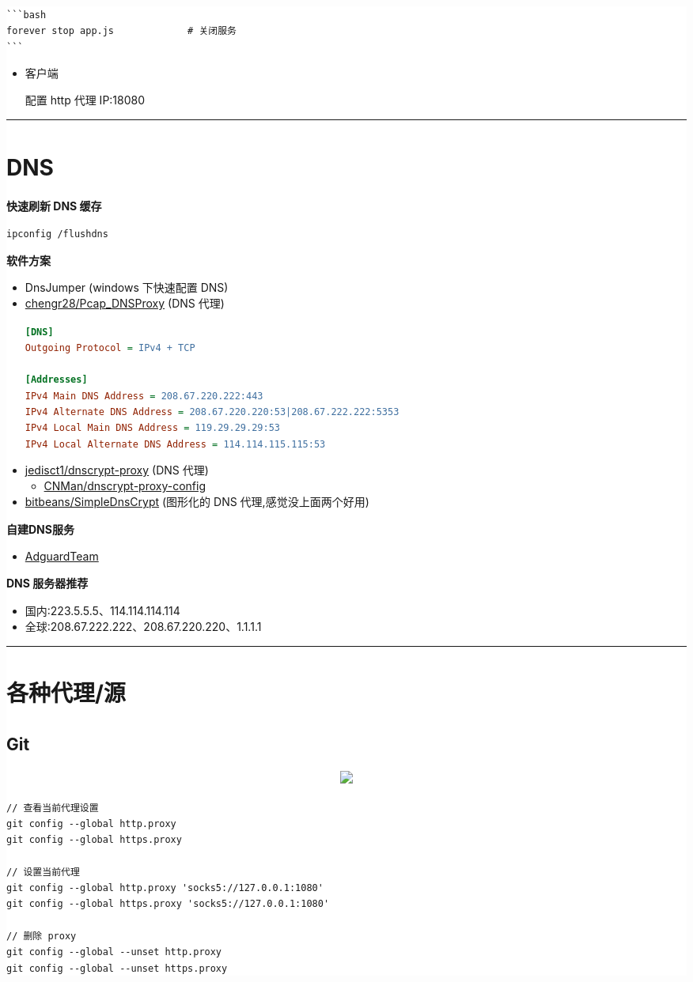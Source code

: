     ```bash
    forever stop app.js             # 关闭服务
    ```

- 客户端

    配置 http 代理 IP:18080

---

# DNS

**快速刷新 DNS 缓存**
```
ipconfig /flushdns
```

**软件方案**
- DnsJumper (windows 下快速配置 DNS)
- [chengr28/Pcap_DNSProxy](https://github.com/chengr28/pcap_dnsproxy) (DNS 代理)
    ```ini
    [DNS]
    Outgoing Protocol = IPv4 + TCP

    [Addresses]
    IPv4 Main DNS Address = 208.67.220.222:443
    IPv4 Alternate DNS Address = 208.67.220.220:53|208.67.222.222:5353
    IPv4 Local Main DNS Address = 119.29.29.29:53
    IPv4 Local Alternate DNS Address = 114.114.115.115:53
    ```
- [jedisct1/dnscrypt-proxy](https://github.com/jedisct1/dnscrypt-proxy) (DNS 代理)
    - [CNMan/dnscrypt-proxy-config](https://github.com/CNMan/dnscrypt-proxy-config)
- [bitbeans/SimpleDnsCrypt](https://github.com/bitbeans/SimpleDnsCrypt) (图形化的 DNS 代理,感觉没上面两个好用)

**自建DNS服务**
- [AdguardTeam](https://github.com/AdguardTeam/AdGuardHome)

**DNS 服务器推荐**
- 国内:223.5.5.5、114.114.114.114
- 全球:208.67.222.222、208.67.220.220、1.1.1.1

---

# 各种代理/源
## Git

<p align="center">
    <img src="../../assets/img/logo/git.svg" width="15%">
</p>

```git
// 查看当前代理设置
git config --global http.proxy
git config --global https.proxy

// 设置当前代理
git config --global http.proxy 'socks5://127.0.0.1:1080'
git config --global https.proxy 'socks5://127.0.0.1:1080'

// 删除 proxy
git config --global --unset http.proxy
git config --global --unset https.proxy
```
